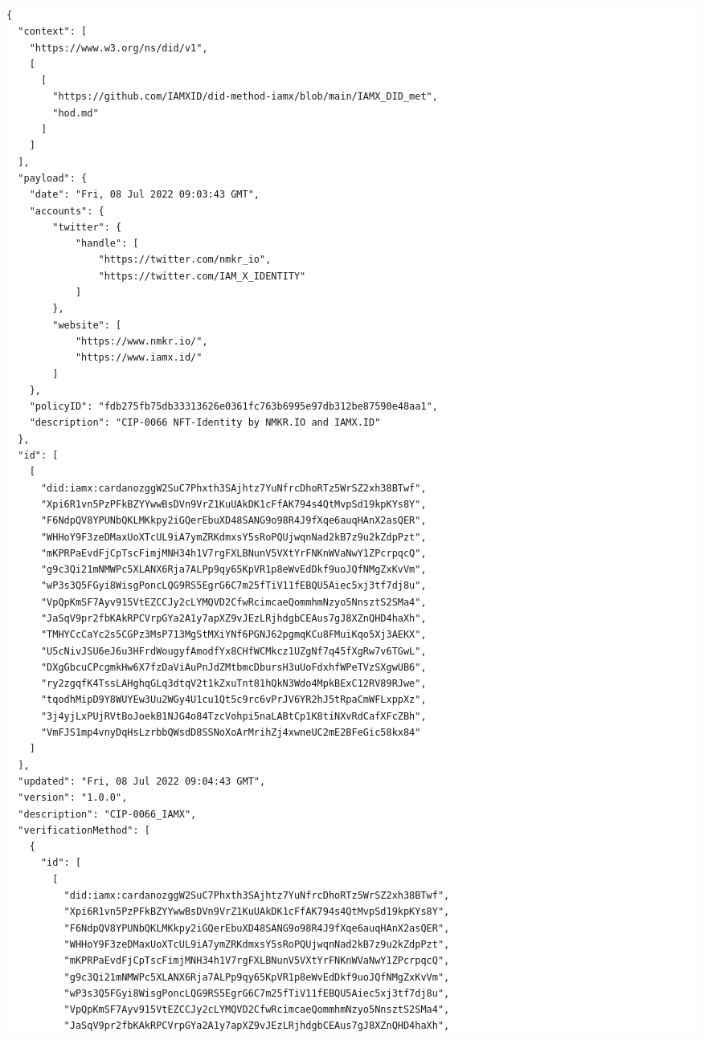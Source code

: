 ```
{
  "context": [
    "https://www.w3.org/ns/did/v1",
    [
      [
        "https://github.com/IAMXID/did-method-iamx/blob/main/IAMX_DID_met",
        "hod.md"
      ]
    ]
  ],
  "payload": {
    "date": "Fri, 08 Jul 2022 09:03:43 GMT",
    "accounts": {
        "twitter": {
            "handle": [
                "https://twitter.com/nmkr_io",
                "https://twitter.com/IAM_X_IDENTITY"
            ]
        },
        "website": [
            "https://www.nmkr.io/",
            "https://www.iamx.id/"
        ]
    },
    "policyID": "fdb275fb75db33313626e0361fc763b6995e97db312be87590e48aa1",
    "description": "CIP-0066 NFT-Identity by NMKR.IO and IAMX.ID"
  },
  "id": [
    [
      "did:iamx:cardanozggW2SuC7Phxth3SAjhtz7YuNfrcDhoRTz5WrSZ2xh38BTwf",
      "Xpi6R1vn5PzPFkBZYYwwBsDVn9VrZ1KuUAkDK1cFfAK794s4QtMvpSd19kpKYs8Y",
      "F6NdpQV8YPUNbQKLMKkpy2iGQerEbuXD48SANG9o98R4J9fXqe6auqHAnX2asQER",
      "WHHoY9F3zeDMaxUoXTcUL9iA7ymZRKdmxsY5sRoPQUjwqnNad2kB7z9u2kZdpPzt",
      "mKPRPaEvdFjCpTscFimjMNH34h1V7rgFXLBNunV5VXtYrFNKnWVaNwY1ZPcrpqcQ",
      "g9c3Qi21mNMWPc5XLANX6Rja7ALPp9qy65KpVR1p8eWvEdDkf9uoJQfNMgZxKvVm",
      "wP3s3Q5FGyi8WisgPoncLQG9RS5EgrG6C7m25fTiV11fEBQU5Aiec5xj3tf7dj8u",
      "VpQpKmSF7Ayv915VtEZCCJy2cLYMQVD2CfwRcimcaeQommhmNzyo5NnsztS2SMa4",
      "JaSqV9pr2fbKAkRPCVrpGYa2A1y7apXZ9vJEzLRjhdgbCEAus7gJ8XZnQHD4haXh",
      "TMHYCcCaYc2s5CGPz3MsP713MgStMXiYNf6PGNJ62pgmqKCu8FMuiKqo5Xj3AEKX",
      "U5cNivJSU6eJ6u3HFrdWougyfAmodfYx8CHfWCMkcz1UZgNf7q45fXgRw7v6TGwL",
      "DXgGbcuCPcgmkHw6X7fzDaViAuPnJdZMtbmcDbursH3uUoFdxhfWPeTVzSXgwUB6",
      "ry2zgqfK4TssLAHghqGLq3dtqV2t1kZxuTnt81hQkN3Wdo4MpkBExC12RV89RJwe",
      "tqodhMipD9Y8WUYEw3Uu2WGy4U1cu1Qt5c9rc6vPrJV6YR2hJ5tRpaCmWFLxppXz",
      "3j4yjLxPUjRVtBoJoekB1NJG4o84TzcVohpi5naLABtCp1K8tiNXvRdCafXFcZBh",
      "VmFJS1mp4vnyDqHsLzrbbQWsdD8SSNoXoArMrihZj4xwneUC2mE2BFeGic58kx84"
    ]
  ],
  "updated": "Fri, 08 Jul 2022 09:04:43 GMT",
  "version": "1.0.0",
  "description": "CIP-0066_IAMX",
  "verificationMethod": [
    {
      "id": [
        [
          "did:iamx:cardanozggW2SuC7Phxth3SAjhtz7YuNfrcDhoRTz5WrSZ2xh38BTwf",
          "Xpi6R1vn5PzPFkBZYYwwBsDVn9VrZ1KuUAkDK1cFfAK794s4QtMvpSd19kpKYs8Y",
          "F6NdpQV8YPUNbQKLMKkpy2iGQerEbuXD48SANG9o98R4J9fXqe6auqHAnX2asQER",
          "WHHoY9F3zeDMaxUoXTcUL9iA7ymZRKdmxsY5sRoPQUjwqnNad2kB7z9u2kZdpPzt",
          "mKPRPaEvdFjCpTscFimjMNH34h1V7rgFXLBNunV5VXtYrFNKnWVaNwY1ZPcrpqcQ",
          "g9c3Qi21mNMWPc5XLANX6Rja7ALPp9qy65KpVR1p8eWvEdDkf9uoJQfNMgZxKvVm",
          "wP3s3Q5FGyi8WisgPoncLQG9RS5EgrG6C7m25fTiV11fEBQU5Aiec5xj3tf7dj8u",
          "VpQpKmSF7Ayv915VtEZCCJy2cLYMQVD2CfwRcimcaeQommhmNzyo5NnsztS2SMa4",
          "JaSqV9pr2fbKAkRPCVrpGYa2A1y7apXZ9vJEzLRjhdgbCEAus7gJ8XZnQHD4haXh",
```